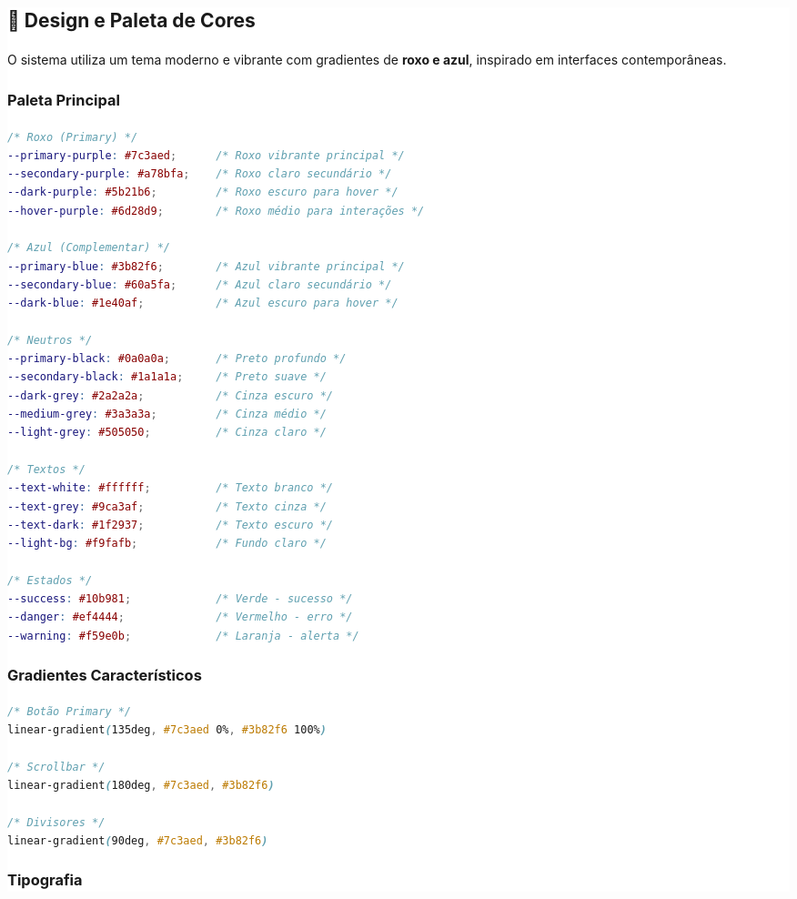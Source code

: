 ## 🎨 Design e Paleta de Cores

O sistema utiliza um tema moderno e vibrante com gradientes de **roxo e azul**, inspirado em interfaces contemporâneas.

### Paleta Principal

```scss
/* Roxo (Primary) */
--primary-purple: #7c3aed;      /* Roxo vibrante principal */
--secondary-purple: #a78bfa;    /* Roxo claro secundário */
--dark-purple: #5b21b6;         /* Roxo escuro para hover */
--hover-purple: #6d28d9;        /* Roxo médio para interações */

/* Azul (Complementar) */
--primary-blue: #3b82f6;        /* Azul vibrante principal */
--secondary-blue: #60a5fa;      /* Azul claro secundário */
--dark-blue: #1e40af;           /* Azul escuro para hover */

/* Neutros */
--primary-black: #0a0a0a;       /* Preto profundo */
--secondary-black: #1a1a1a;     /* Preto suave */
--dark-grey: #2a2a2a;           /* Cinza escuro */
--medium-grey: #3a3a3a;         /* Cinza médio */
--light-grey: #505050;          /* Cinza claro */

/* Textos */
--text-white: #ffffff;          /* Texto branco */
--text-grey: #9ca3af;           /* Texto cinza */
--text-dark: #1f2937;           /* Texto escuro */
--light-bg: #f9fafb;            /* Fundo claro */

/* Estados */
--success: #10b981;             /* Verde - sucesso */
--danger: #ef4444;              /* Vermelho - erro */
--warning: #f59e0b;             /* Laranja - alerta */
```

### Gradientes Característicos

```scss
/* Botão Primary */
linear-gradient(135deg, #7c3aed 0%, #3b82f6 100%)

/* Scrollbar */
linear-gradient(180deg, #7c3aed, #3b82f6)

/* Divisores */
linear-gradient(90deg, #7c3aed, #3b82f6)
```

### Tipografia
